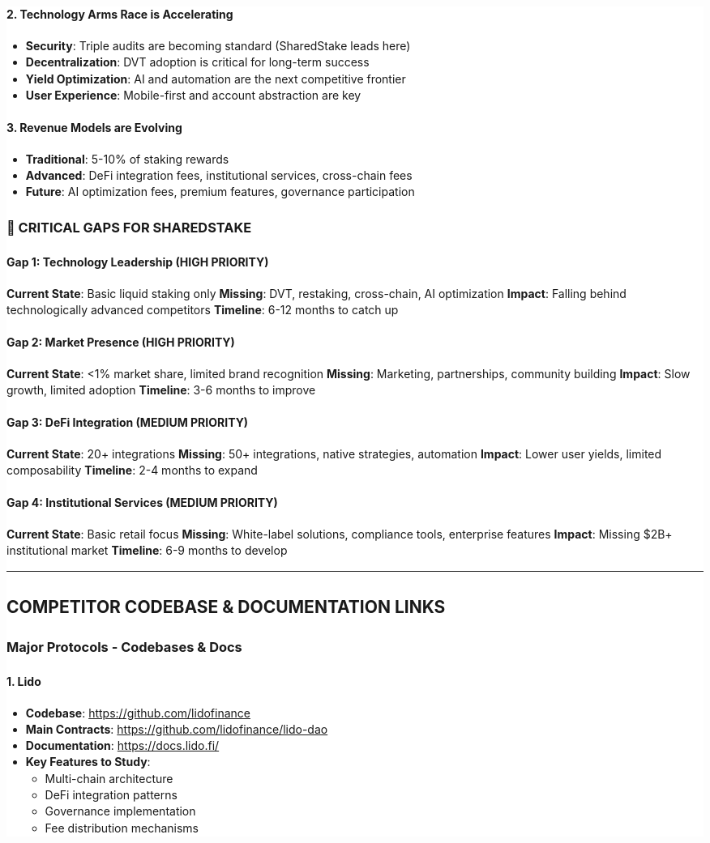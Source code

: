 #### 2. Technology Arms Race is Accelerating
- **Security**: Triple audits are becoming standard (SharedStake leads here)
- **Decentralization**: DVT adoption is critical for long-term success
- **Yield Optimization**: AI and automation are the next competitive frontier
- **User Experience**: Mobile-first and account abstraction are key

#### 3. Revenue Models are Evolving
- **Traditional**: 5-10% of staking rewards
- **Advanced**: DeFi integration fees, institutional services, cross-chain fees
- **Future**: AI optimization fees, premium features, governance participation

### 🚨 CRITICAL GAPS FOR SHAREDSTAKE

#### Gap 1: Technology Leadership (HIGH PRIORITY)
**Current State**: Basic liquid staking only
**Missing**: DVT, restaking, cross-chain, AI optimization
**Impact**: Falling behind technologically advanced competitors
**Timeline**: 6-12 months to catch up

#### Gap 2: Market Presence (HIGH PRIORITY)
**Current State**: <1% market share, limited brand recognition
**Missing**: Marketing, partnerships, community building
**Impact**: Slow growth, limited adoption
**Timeline**: 3-6 months to improve

#### Gap 3: DeFi Integration (MEDIUM PRIORITY)
**Current State**: 20+ integrations
**Missing**: 50+ integrations, native strategies, automation
**Impact**: Lower user yields, limited composability
**Timeline**: 2-4 months to expand

#### Gap 4: Institutional Services (MEDIUM PRIORITY)
**Current State**: Basic retail focus
**Missing**: White-label solutions, compliance tools, enterprise features
**Impact**: Missing $2B+ institutional market
**Timeline**: 6-9 months to develop

---

## COMPETITOR CODEBASE & DOCUMENTATION LINKS

### Major Protocols - Codebases & Docs

#### 1. Lido
- **Codebase**: https://github.com/lidofinance
- **Main Contracts**: https://github.com/lidofinance/lido-dao
- **Documentation**: https://docs.lido.fi/
- **Key Features to Study**:
  - Multi-chain architecture
  - DeFi integration patterns
  - Governance implementation
  - Fee distribution mechanisms
